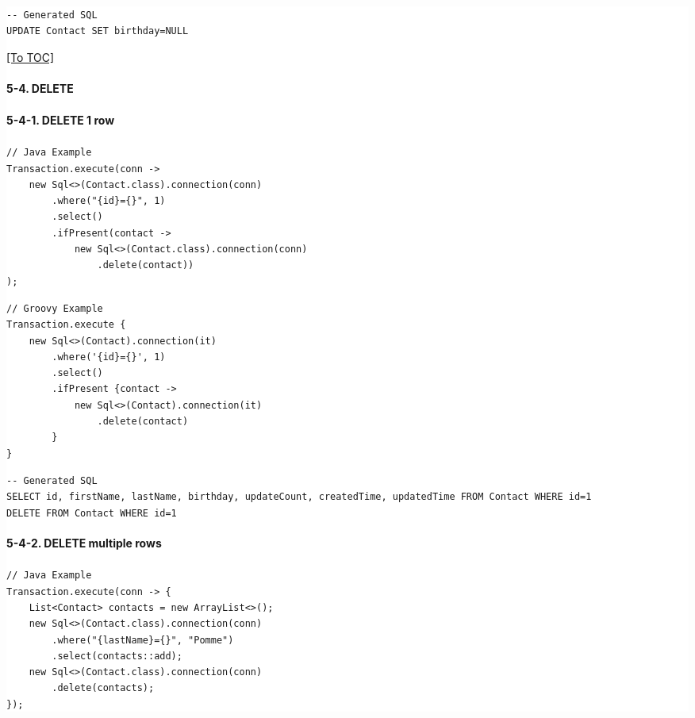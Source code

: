 ```sql:SQL
-- Generated SQL
UPDATE Contact SET birthday=NULL
```


<div id="ExecuteSQL-delete"></div>

[[To TOC]](#TOC)

#### 5-4. DELETE

<div id="ExecuteSQL-delete-1"></div>

#### 5-4-1. DELETE 1 row

```java:Java
// Java Example
Transaction.execute(conn ->
    new Sql<>(Contact.class).connection(conn)
        .where("{id}={}", 1)
        .select()
        .ifPresent(contact ->
            new Sql<>(Contact.class).connection(conn)
                .delete(contact))
);
```

```groovy:Groovy
// Groovy Example
Transaction.execute {
    new Sql<>(Contact).connection(it)
        .where('{id}={}', 1)
        .select()
        .ifPresent {contact ->
            new Sql<>(Contact).connection(it)
                .delete(contact)
        }
}
```

```sql:SQL
-- Generated SQL
SELECT id, firstName, lastName, birthday, updateCount, createdTime, updatedTime FROM Contact WHERE id=1
DELETE FROM Contact WHERE id=1
```


<div id="ExecuteSQL-delete-N"></div>

#### 5-4-2. DELETE multiple rows

```java:Java
// Java Example
Transaction.execute(conn -> {
    List<Contact> contacts = new ArrayList<>();
    new Sql<>(Contact.class).connection(conn)
        .where("{lastName}={}", "Pomme")
        .select(contacts::add);
    new Sql<>(Contact.class).connection(conn)
        .delete(contacts);
});
```
